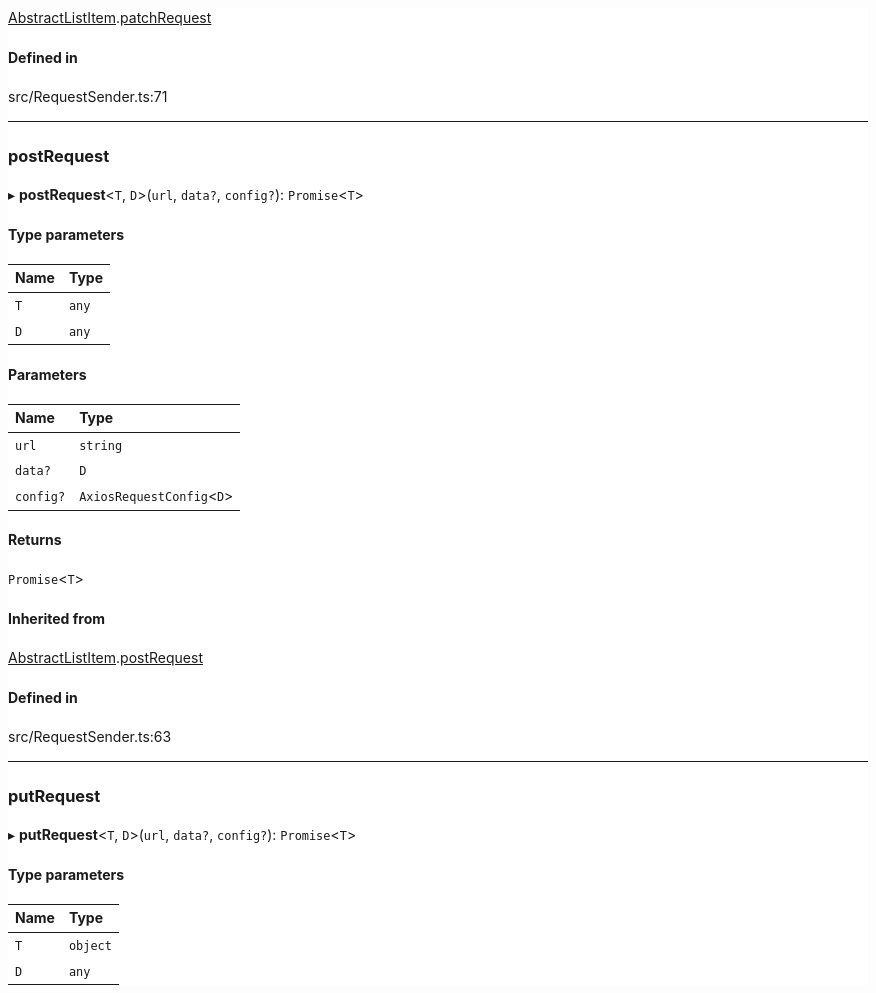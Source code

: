 [AbstractListItem](AbstractListItem.md).[patchRequest](AbstractListItem.md#patchrequest)

#### Defined in

src/RequestSender.ts:71

___

### postRequest

▸ **postRequest**\<`T`, `D`\>(`url`, `data?`, `config?`): `Promise`\<`T`\>

#### Type parameters

| Name | Type |
| :------ | :------ |
| `T` | `any` |
| `D` | `any` |

#### Parameters

| Name | Type |
| :------ | :------ |
| `url` | `string` |
| `data?` | `D` |
| `config?` | `AxiosRequestConfig`\<`D`\> |

#### Returns

`Promise`\<`T`\>

#### Inherited from

[AbstractListItem](AbstractListItem.md).[postRequest](AbstractListItem.md#postrequest)

#### Defined in

src/RequestSender.ts:63

___

### putRequest

▸ **putRequest**\<`T`, `D`\>(`url`, `data?`, `config?`): `Promise`\<`T`\>

#### Type parameters

| Name | Type |
| :------ | :------ |
| `T` | `object` |
| `D` | `any` |
